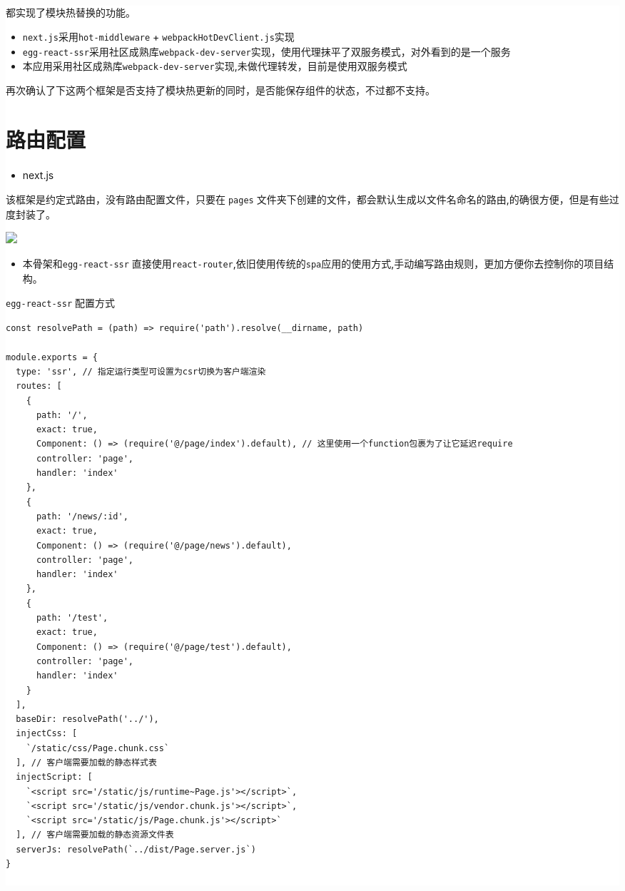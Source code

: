 都实现了模块热替换的功能。

*   `next.js`采用`hot-middleware` + `webpackHotDevClient.js`实现
*   `egg-react-ssr`采用社区成熟库`webpack-dev-server`实现，使用代理抹平了双服务模式，对外看到的是一个服务
*   本应用采用社区成熟库`webpack-dev-server`实现,未做代理转发，目前是使用双服务模式

再次确认了下这两个框架是否支持了模块热更新的同时，是否能保存组件的状态，不过都不支持。

# 路由配置

*   next.js

该框架是约定式路由，没有路由配置文件，只要在 `pages` 文件夹下创建的文件，都会默认生成以文件名命名的路由,的确很方便，但是有些过度封装了。

![](https://user-gold-cdn.xitu.io/2020/1/15/16fa88ea4d7e8fb5?w=239&h=264&f=png&s=22913)

*   本骨架和`egg-react-ssr` 直接使用`react-router`,依旧使用传统的`spa`应用的使用方式,手动编写路由规则，更加方便你去控制你的项目结构。

`egg-react-ssr` 配置方式

```
const resolvePath = (path) => require('path').resolve(__dirname, path)

module.exports = {
  type: 'ssr', // 指定运行类型可设置为csr切换为客户端渲染
  routes: [
    {
      path: '/',
      exact: true,
      Component: () => (require('@/page/index').default), // 这里使用一个function包裹为了让它延迟require
      controller: 'page',
      handler: 'index'
    },
    {
      path: '/news/:id',
      exact: true,
      Component: () => (require('@/page/news').default),
      controller: 'page',
      handler: 'index'
    },
    {
      path: '/test',
      exact: true,
      Component: () => (require('@/page/test').default),
      controller: 'page',
      handler: 'index'
    }
  ],
  baseDir: resolvePath('../'),
  injectCss: [
    `/static/css/Page.chunk.css`
  ], // 客户端需要加载的静态样式表
  injectScript: [
    `<script src='/static/js/runtime~Page.js'></script>`,
    `<script src='/static/js/vendor.chunk.js'></script>`,
    `<script src='/static/js/Page.chunk.js'></script>`
  ], // 客户端需要加载的静态资源文件表
  serverJs: resolvePath(`../dist/Page.server.js`)
}


```
